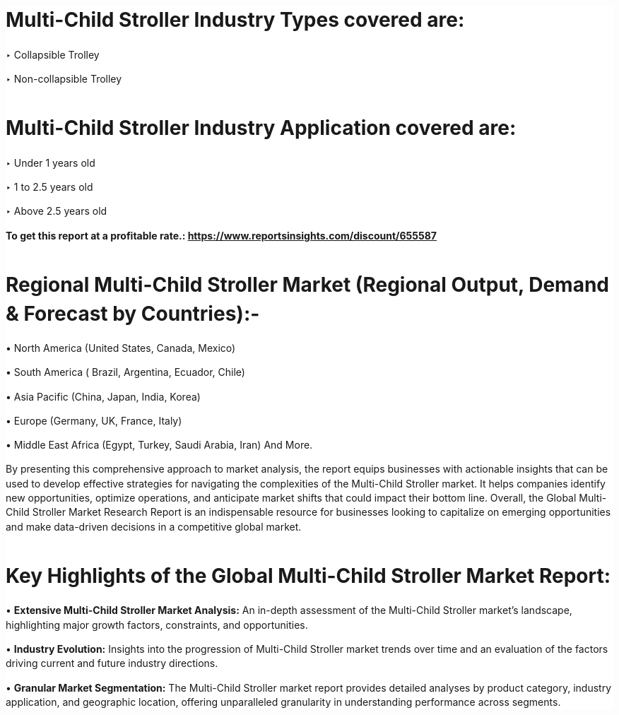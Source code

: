 </table>

# <strong>Multi-Child Stroller Industry Types covered are:</strong>

‣ Collapsible Trolley

‣ Non-collapsible Trolley

# <strong>Multi-Child Stroller Industry Application covered are:</strong>

‣ Under 1 years old

‣ 1 to 2.5 years old

‣ Above 2.5 years old

<strong>To get this report at a profitable rate.: <a href=https://www.reportsinsights.com/discount/655587>https://www.reportsinsights.com/discount/655587</a></strong></font>

# <strong>Regional Multi-Child Stroller Market (Regional Output, Demand &amp; Forecast by Countries):-</strong>

• North America (United States, Canada, Mexico)

• South America ( Brazil, Argentina, Ecuador, Chile)

• Asia Pacific (China, Japan, India, Korea)

• Europe (Germany, UK, France, Italy)

• Middle East Africa (Egypt, Turkey, Saudi Arabia, Iran) And More.

By presenting this comprehensive approach to market analysis, the report equips businesses with actionable insights that can be used to develop effective strategies for navigating the complexities of the Multi-Child Stroller market. It helps companies identify new opportunities, optimize operations, and anticipate market shifts that could impact their bottom line. Overall, the Global Multi-Child Stroller Market Research Report is an indispensable resource for businesses looking to capitalize on emerging opportunities and make data-driven decisions in a competitive global market.

# <strong>Key Highlights of the Global Multi-Child Stroller Market Report:</strong>

• <strong>Extensive Multi-Child Stroller Market Analysis:</strong> An in-depth assessment of the Multi-Child Stroller market’s landscape, highlighting major growth factors, constraints, and opportunities.

• <strong>Industry Evolution:</strong> Insights into the progression of Multi-Child Stroller market trends over time and an evaluation of the factors driving current and future industry directions.

• <strong>Granular Market Segmentation:</strong> The Multi-Child Stroller market report provides detailed analyses by product category, industry application, and geographic location, offering unparalleled granularity in understanding performance across segments.
